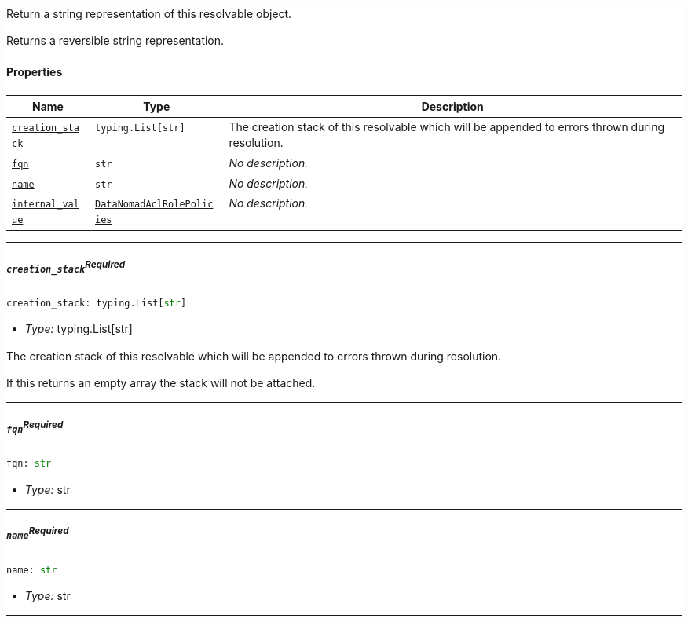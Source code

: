Return a string representation of this resolvable object.

Returns a reversible string representation.


#### Properties <a name="Properties" id="Properties"></a>

| **Name** | **Type** | **Description** |
| --- | --- | --- |
| <code><a href="#@cdktf/provider-nomad.dataNomadAclRole.DataNomadAclRolePoliciesOutputReference.property.creationStack">creation_stack</a></code> | <code>typing.List[str]</code> | The creation stack of this resolvable which will be appended to errors thrown during resolution. |
| <code><a href="#@cdktf/provider-nomad.dataNomadAclRole.DataNomadAclRolePoliciesOutputReference.property.fqn">fqn</a></code> | <code>str</code> | *No description.* |
| <code><a href="#@cdktf/provider-nomad.dataNomadAclRole.DataNomadAclRolePoliciesOutputReference.property.name">name</a></code> | <code>str</code> | *No description.* |
| <code><a href="#@cdktf/provider-nomad.dataNomadAclRole.DataNomadAclRolePoliciesOutputReference.property.internalValue">internal_value</a></code> | <code><a href="#@cdktf/provider-nomad.dataNomadAclRole.DataNomadAclRolePolicies">DataNomadAclRolePolicies</a></code> | *No description.* |

---

##### `creation_stack`<sup>Required</sup> <a name="creation_stack" id="@cdktf/provider-nomad.dataNomadAclRole.DataNomadAclRolePoliciesOutputReference.property.creationStack"></a>

```python
creation_stack: typing.List[str]
```

- *Type:* typing.List[str]

The creation stack of this resolvable which will be appended to errors thrown during resolution.

If this returns an empty array the stack will not be attached.

---

##### `fqn`<sup>Required</sup> <a name="fqn" id="@cdktf/provider-nomad.dataNomadAclRole.DataNomadAclRolePoliciesOutputReference.property.fqn"></a>

```python
fqn: str
```

- *Type:* str

---

##### `name`<sup>Required</sup> <a name="name" id="@cdktf/provider-nomad.dataNomadAclRole.DataNomadAclRolePoliciesOutputReference.property.name"></a>

```python
name: str
```

- *Type:* str

---
